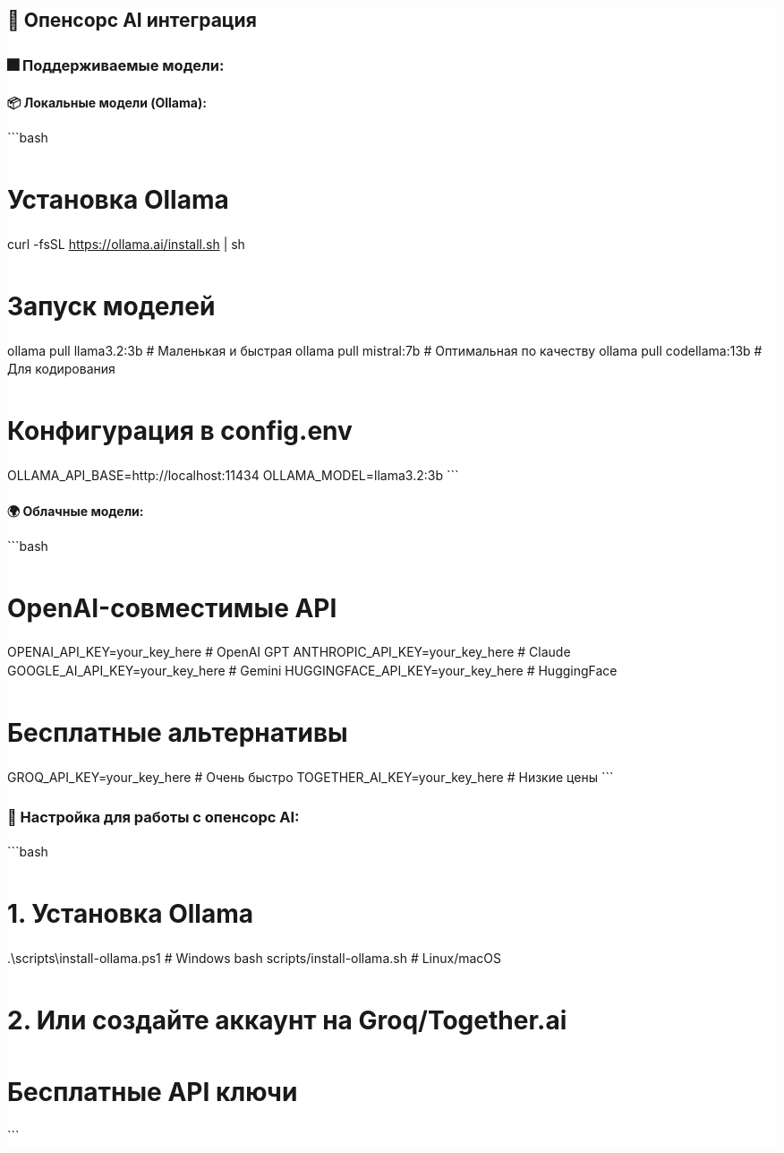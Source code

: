 
## 🔄 Опенсорс AI интеграция

### 🎆 Поддерживаемые модели:

#### 📦 Локальные модели (Ollama):
\`\`\`bash
# Установка Ollama
curl -fsSL https://ollama.ai/install.sh | sh

# Запуск моделей
ollama pull llama3.2:3b     # Маленькая и быстрая
ollama pull mistral:7b      # Оптимальная по качеству
ollama pull codellama:13b   # Для кодирования

# Конфигурация в config.env
OLLAMA_API_BASE=http://localhost:11434
OLLAMA_MODEL=llama3.2:3b
\`\`\`

#### 🌍 Облачные модели:
\`\`\`bash
# OpenAI-совместимые API
OPENAI_API_KEY=your_key_here              # OpenAI GPT
ANTHROPIC_API_KEY=your_key_here           # Claude
GOOGLE_AI_API_KEY=your_key_here           # Gemini
HUGGINGFACE_API_KEY=your_key_here         # HuggingFace

# Бесплатные альтернативы
GROQ_API_KEY=your_key_here                # Очень быстро
TOGETHER_AI_KEY=your_key_here             # Низкие цены
\`\`\`

### 🎯 Настройка для работы с опенсорс AI:

\`\`\`bash
# 1. Установка Ollama
.\scripts\install-ollama.ps1     # Windows
bash scripts/install-ollama.sh   # Linux/macOS

# 2. Или создайте аккаунт на Groq/Together.ai
# Бесплатные API ключи
\`\`\`
